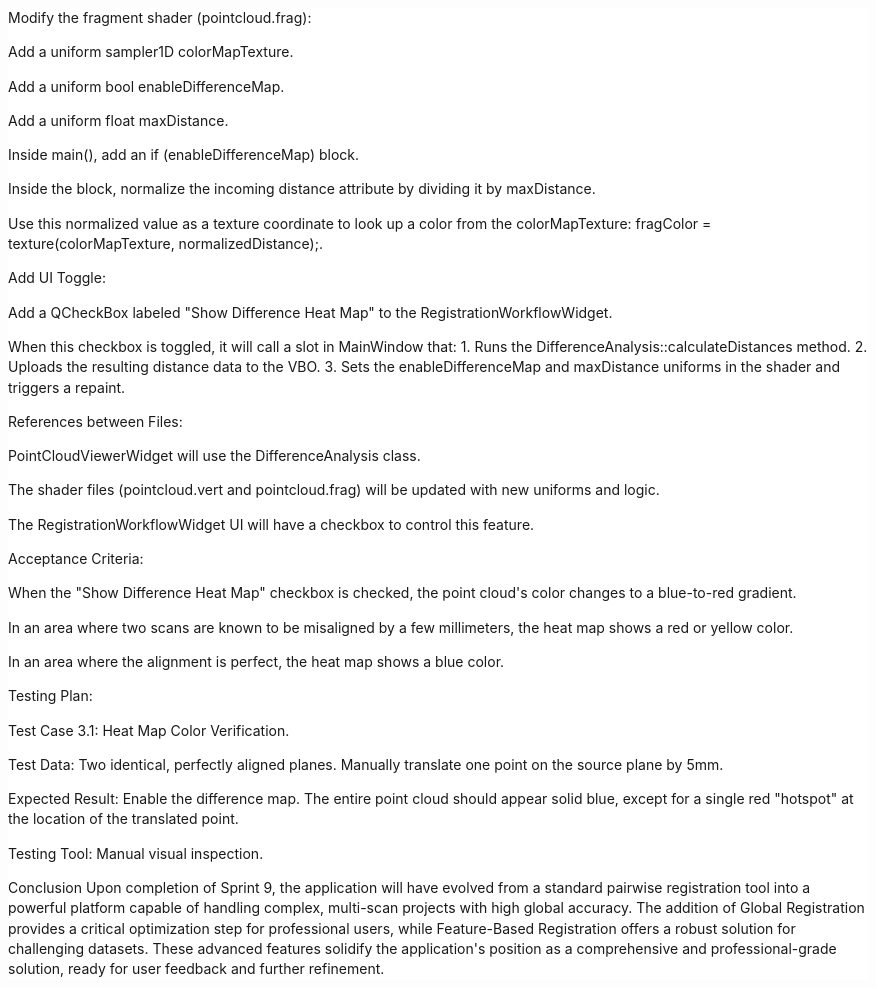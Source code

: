 Modify the fragment shader (pointcloud.frag):

Add a uniform sampler1D colorMapTexture.

Add a uniform bool enableDifferenceMap.

Add a uniform float maxDistance.

Inside main(), add an if (enableDifferenceMap) block.

Inside the block, normalize the incoming distance attribute by dividing it by maxDistance.

Use this normalized value as a texture coordinate to look up a color from the colorMapTexture: fragColor = texture(colorMapTexture, normalizedDistance);.

Add UI Toggle:

Add a QCheckBox labeled "Show Difference Heat Map" to the RegistrationWorkflowWidget.

When this checkbox is toggled, it will call a slot in MainWindow that: 1. Runs the DifferenceAnalysis::calculateDistances method. 2. Uploads the resulting distance data to the VBO. 3. Sets the enableDifferenceMap and maxDistance uniforms in the shader and triggers a repaint.

References between Files:

PointCloudViewerWidget will use the DifferenceAnalysis class.

The shader files (pointcloud.vert and pointcloud.frag) will be updated with new uniforms and logic.

The RegistrationWorkflowWidget UI will have a checkbox to control this feature.

Acceptance Criteria:

When the "Show Difference Heat Map" checkbox is checked, the point cloud's color changes to a blue-to-red gradient.

In an area where two scans are known to be misaligned by a few millimeters, the heat map shows a red or yellow color.

In an area where the alignment is perfect, the heat map shows a blue color.

Testing Plan:

Test Case 3.1: Heat Map Color Verification.

Test Data: Two identical, perfectly aligned planes. Manually translate one point on the source plane by 5mm.

Expected Result: Enable the difference map. The entire point cloud should appear solid blue, except for a single red "hotspot" at the location of the translated point.

Testing Tool: Manual visual inspection.

Conclusion
Upon completion of Sprint 9, the application will have evolved from a standard pairwise registration tool into a powerful platform capable of handling complex, multi-scan projects with high global accuracy. The addition of Global Registration provides a critical optimization step for professional users, while Feature-Based Registration offers a robust solution for challenging datasets. These advanced features solidify the application's position as a comprehensive and professional-grade solution, ready for user feedback and further refinement.